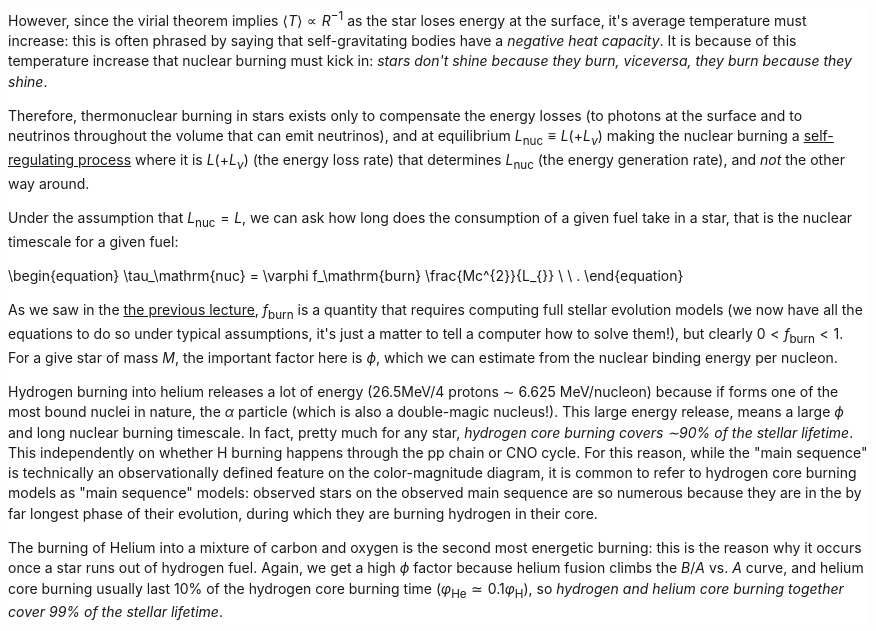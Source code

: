 However, since the virial theorem implies $\langle T \rangle \propto R^{-1}$ as the star
loses energy at the surface, it's average temperature must increase:
this is often phrased by saying that self-gravitating bodies have a
*negative heat capacity*. It is because of this temperature increase
that nuclear burning must kick in: *stars don't shine because they
burn, viceversa, they burn because they shine*.

Therefore, thermonuclear burning in stars exists only to compensate
the energy losses (to photons at the surface and to neutrinos
throughout the volume that can emit neutrinos), and at equilibrium
$L_\mathrm{nuc} \equiv L (+L_{\nu})$ making the nuclear burning a [self-regulating
process](./notes-lecture-nuclear-burning.md) where it is $L (+L_{\nu})$ (the energy loss rate) that determines
$L_\mathrm{nuc}$ (the energy generation rate), and *not* the other way
around.

Under the assumption that $L_\mathrm{nuc} = L$, we can ask how long does the
consumption of a given fuel take in a star, that is the nuclear
timescale for a given fuel:

<div class="latex" id="orgf368e54">
\begin{equation}
\tau_\mathrm{nuc} = \varphi f_\mathrm{burn} \frac{Mc^{2}}{L_{}} \ \ .
\end{equation}

</div>

As we saw in the [the previous lecture](./notes-lecture-nuclear-burning.md), $f_\mathrm{burn}$ is a quantity
that requires computing full stellar evolution models (we now have all
the equations to do so under typical assumptions, it's just a
matter to tell a computer how to solve them!), but clearly $0 <
f_\mathrm{burn}<1$. For a give star of mass $M$, the important factor
here is $\phi$, which we can estimate from the nuclear binding energy per
nucleon.

Hydrogen burning into helium releases a lot of energy (26.5MeV/4
protons &sim; 6.625 MeV/nucleon) because if forms one of the most bound
nuclei in nature, the $\alpha$ particle (which is also a double-magic
nucleus!). This large energy release, means a large $\phi$ and long
nuclear burning timescale. In fact, pretty much for any star, *hydrogen
core burning covers &sim;90% of the stellar lifetime*. This independently
on whether H burning happens through the pp chain or CNO cycle. For
this reason, while the "main sequence" is technically an
observationally defined feature on the color-magnitude diagram, it is
common to refer to hydrogen core burning models as "main sequence"
models: observed stars on the observed main sequence are so numerous
because they are in the by far longest phase of their evolution,
during which they are burning hydrogen in their core.

The  burning of  Helium into  a mixture  of carbon  and oxygen  is the
second most energetic burning: this is the reason why it occurs once a
star  runs out  of hydrogen  fuel.  Again, we  get a  high $\phi$  factor
because helium fusion climbs the $B/A$  vs. $A$ curve, and helium core
burning  usually   last  10%  of   the  hydrogen  core   burning  time
($\varphi_\mathrm{He}  \simeq 0.1 \varphi_\mathrm{H}$),  so *hydrogen  and helium  core
burning together cover 99% of the stellar lifetime*.
